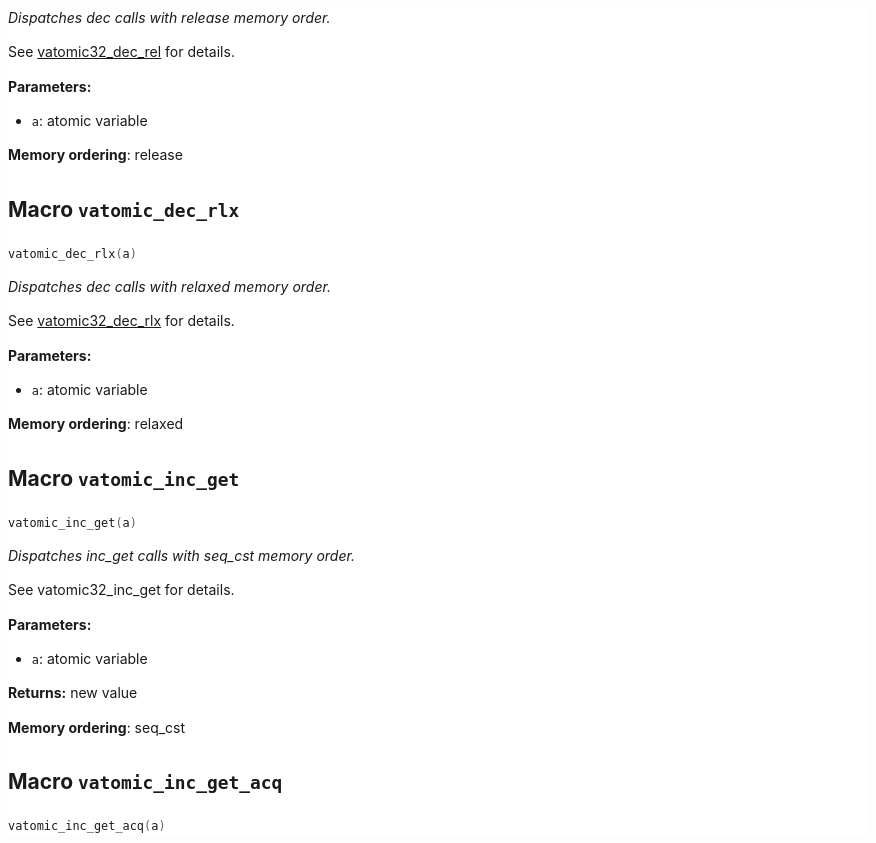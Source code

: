 _Dispatches dec calls with release memory order._ 


See [vatomic32_dec_rel](core_u32.h.md#function-vatomic32_dec_rel) for details.



**Parameters:**

- `a`: atomic variable


**Memory ordering**: release 


##  Macro `vatomic_dec_rlx`

```c
vatomic_dec_rlx(a)
```

 
_Dispatches dec calls with relaxed memory order._ 


See [vatomic32_dec_rlx](core_u32.h.md#function-vatomic32_dec_rlx) for details.



**Parameters:**

- `a`: atomic variable


**Memory ordering**: relaxed 


##  Macro `vatomic_inc_get`

```c
vatomic_inc_get(a)
```

 
_Dispatches inc_get calls with seq_cst memory order._ 


See vatomic32_inc_get for details.



**Parameters:**

- `a`: atomic variable 


**Returns:** new value

**Memory ordering**: seq_cst 


##  Macro `vatomic_inc_get_acq`

```c
vatomic_inc_get_acq(a)
```
